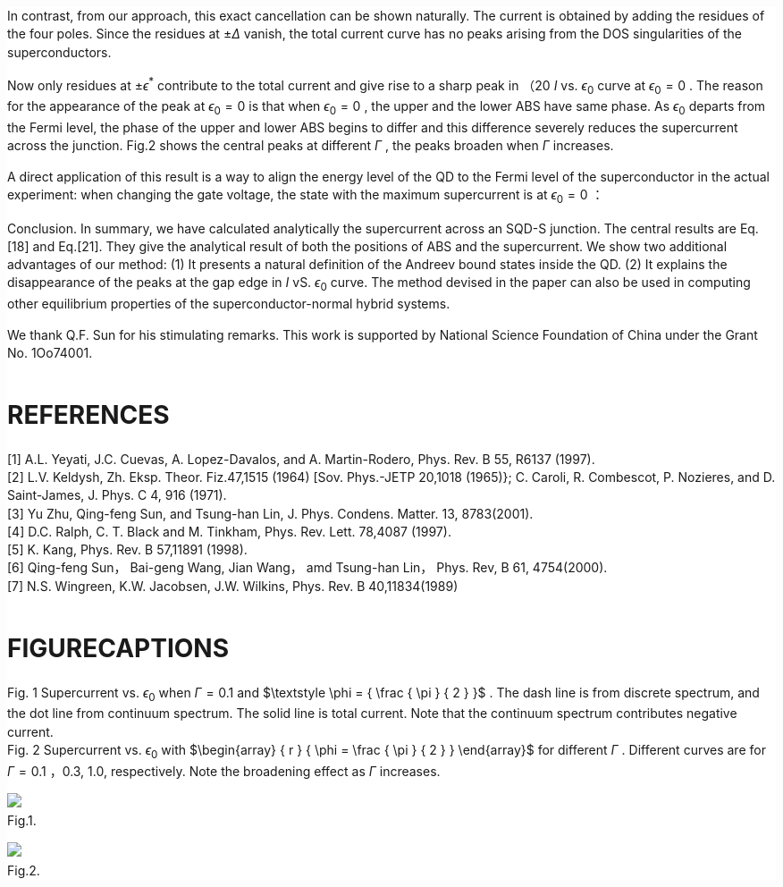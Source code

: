 In contrast, from our approach, this exact cancellation can be shown naturally. The current is obtained by adding the residues of the four poles. Since the residues at $\pm \Delta$ vanish, the total current curve has no peaks arising from the DOS singularities of the superconductors.

Now only residues at $\pm \epsilon ^ { * }$ contribute to the total current and give rise to a sharp peak in （20 $I$ vs. $\epsilon _ { 0 }$ curve at $\epsilon _ { 0 } = 0$ . The reason for the appearance of the peak at $\epsilon _ { 0 } = 0$ is that when $\epsilon _ { 0 } = 0$ , the upper and the lower ABS have same phase. As $\epsilon _ { 0 }$ departs from the Fermi level, the phase of the upper and lower ABS begins to differ and this difference severely reduces the supercurrent across the junction. Fig.2 shows the central peaks at different $\Gamma$ , the peaks broaden when $\Gamma$ increases.

A direct application of this result is a way to align the energy level of the QD to the Fermi level of the superconductor in the actual experiment: when changing the gate voltage, the state with the maximum supercurrent is at $\epsilon _ { 0 } = 0$ ：

Conclusion. In summary, we have calculated analytically the supercurrent across an SQD-S junction. The central results are Eq.[18] and Eq.[21]. They give the analytical result of both the positions of ABS and the supercurrent. We show two additional advantages of our method: (1) It presents a natural definition of the Andreev bound states inside the QD. (2) It explains the disappearance of the peaks at the gap edge in $I$ vS. $\epsilon _ { 0 }$ curve. The method devised in the paper can also be used in computing other equilibrium properties of the superconductor-normal hybrid systems.

We thank Q.F. Sun for his stimulating remarks. This work is supported by National Science Foundation of China under the Grant No. 1Oo74001.

# REFERENCES

[1] A.L. Yeyati, J.C. Cuevas, A. Lopez-Davalos, and A. Martin-Rodero, Phys. Rev. B 55, R6137 (1997).   
[2] L.V. Keldysh, Zh. Eksp. Theor. Fiz.47,1515 (1964) [Sov. Phys.-JETP 20,1018 (1965)}; C. Caroli, R. Combescot, P. Nozieres, and D. Saint-James, J. Phys. C 4, 916 (1971).   
[3] Yu Zhu, Qing-feng Sun, and Tsung-han Lin, J. Phys. Condens. Matter. 13, 8783(2001).   
[4] D.C. Ralph, C. T. Black and M. Tinkham, Phys. Rev. Lett. 78,4087 (1997).   
[5] K. Kang, Phys. Rev. B 57,11891 (1998).   
[6] Qing-feng Sun， Bai-geng Wang, Jian Wang， amd Tsung-han Lin， Phys. Rev, B 61, 4754(2000).   
[7] N.S. Wingreen, K.W. Jacobsen, J.W. Wilkins, Phys. Rev. B 40,11834(1989)

# FIGURECAPTIONS

Fig. 1 Supercurrent vs. $\epsilon _ { 0 }$ when $\Gamma = 0 . 1$ and $\textstyle \phi = { \frac { \pi } { 2 } }$ . The dash line is from discrete spectrum, and the dot line from continuum spectrum. The solid line is total current. Note that the continuum spectrum contributes negative current.   
Fig. 2 Supercurrent vs. $\epsilon _ { \mathrm { 0 } }$ with $\begin{array} { r } { \phi = \frac { \pi } { 2 } } \end{array}$ for different $\Gamma$ . Different curves are for $\Gamma = 0 . 1$ ，0.3, 1.0, respectively. Note the broadening effect as $\Gamma$ increases.

![](images/235371cdfffa18810666a6024aefc81db9cf8b01576ed865ae74f09811673041.jpg)  
Fig.1.

![](images/1332b26c8ddd51b8e7ae7ed12f4a9beaac689d7430a2417283e280e656a661df.jpg)  
Fig.2.